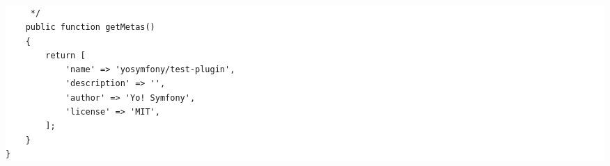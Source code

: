 ```
     */
    public function getMetas()
    {
        return [
            'name' => 'yosymfony/test-plugin',
            'description' => '',
            'author' => 'Yo! Symfony',
            'license' => 'MIT',
        ];
    }
}
```
